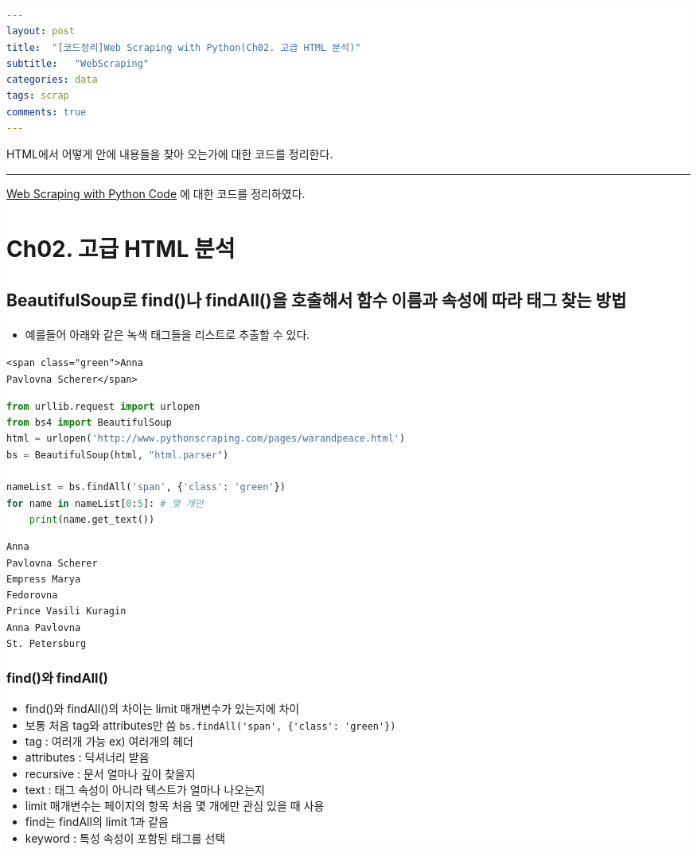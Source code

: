 ```yaml
---
layout: post
title:  "[코드정리]Web Scraping with Python(Ch02. 고급 HTML 분석)"
subtitle:   "WebScraping"
categories: data
tags: scrap
comments: true
---
```


HTML에서 어떻게 안에 내용들을 찾아 오는가에 대한 코드를 정리한다.

---

[Web Scraping with Python Code](https://github.com/REMitchell/python-scraping) 에 대한 코드를 정리하였다.

# Ch02. 고급 HTML 분석


## BeautifulSoup로 find()나 findAll()을 호출해서 함수 이름과 속성에 따라 태그 찾는 방법

- 예를들어 아래와 같은 녹색 태그들을 리스트로 추출할 수 있다.
```
<span class="green">Anna
Pavlovna Scherer</span>
```


```python
from urllib.request import urlopen
from bs4 import BeautifulSoup
html = urlopen('http://www.pythonscraping.com/pages/warandpeace.html')
bs = BeautifulSoup(html, "html.parser")

nameList = bs.findAll('span', {'class': 'green'})
for name in nameList[0:5]: # 몇 개만
    print(name.get_text())
```

    Anna
    Pavlovna Scherer
    Empress Marya
    Fedorovna
    Prince Vasili Kuragin
    Anna Pavlovna
    St. Petersburg
    

### find()와 findAll()
- find()와 findAll()의 차이는 limit 매개변수가 있는지에 차이
- 보통 처음 tag와 attributes만 씀 ```bs.findAll('span', {'class': 'green'})```
- tag : 여러개 가능 ex) 여러개의 헤더
- attributes : 딕셔너리 받음
- recursive : 문서 얼마나 깊이 찾을지
- text : 태그 속성이 아니라 텍스트가 얼마나 나오는지
- limit 매개변수는 페이지의 항목 처음 몇 개에만 관심 있을 때 사용
- find는 findAll의 limit 1과 같음
- keyword : 특성 속성이 포함된 태그를 선택
